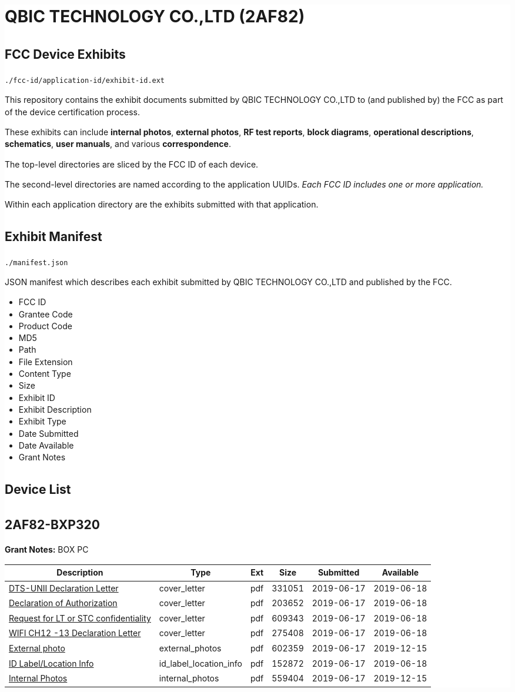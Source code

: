 # QBIC TECHNOLOGY CO.,LTD (2AF82)
## FCC Device Exhibits

```
./fcc-id/application-id/exhibit-id.ext
```

This repository contains the exhibit documents submitted by QBIC TECHNOLOGY CO.,LTD to (and published by) the FCC as part of the device certification process.

These exhibits can include **internal photos**, **external photos**, **RF test reports**, **block diagrams**, **operational descriptions**, **schematics**, **user manuals**, and various **correspondence**.

The top-level directories are sliced by the FCC ID of each device.

The second-level directories are named according to the application UUIDs. *Each FCC ID includes one or more application.*

Within each application directory are the exhibits submitted with that application. 

## Exhibit Manifest

```
./manifest.json
```

JSON manifest which describes each exhibit submitted by QBIC TECHNOLOGY CO.,LTD and published by the FCC.

- FCC ID
- Grantee Code
- Product Code
- MD5
- Path
- File Extension
- Content Type
- Size
- Exhibit ID
- Exhibit Description
- Exhibit Type
- Date Submitted
- Date Available
- Grant Notes

## Device List
## 2AF82-BXP320
**Grant Notes:** BOX PC

| Description | Type | Ext | Size | Submitted | Available |
| ----------- | ---- | --- | ---- | --------- | --------- |
| [DTS-UNII Declaration Letter](2AF82-BXP320/5758ea9473ae6c101059c2de00d8c100/4319915.pdf) | cover_letter | pdf | 331051 | 2019-06-17 | 2019-06-18 |
| [Declaration of Authorization](2AF82-BXP320/5758ea9473ae6c101059c2de00d8c100/4319916.pdf) | cover_letter | pdf | 203652 | 2019-06-17 | 2019-06-18 |
| [Request for LT or STC confidentiality](2AF82-BXP320/5758ea9473ae6c101059c2de00d8c100/4319917.pdf) | cover_letter | pdf | 609343 | 2019-06-17 | 2019-06-18 |
| [WIFI CH12 -13 Declaration Letter](2AF82-BXP320/5758ea9473ae6c101059c2de00d8c100/4319918.pdf) | cover_letter | pdf | 275408 | 2019-06-17 | 2019-06-18 |
| [External photo](2AF82-BXP320/5758ea9473ae6c101059c2de00d8c100/4319968.pdf) | external_photos | pdf | 602359 | 2019-06-17 | 2019-12-15 |
| [ID Label/Location Info](2AF82-BXP320/5758ea9473ae6c101059c2de00d8c100/4319967.pdf) | id_label_location_info | pdf | 152872 | 2019-06-17 | 2019-06-18 |
| [Internal Photos](2AF82-BXP320/5758ea9473ae6c101059c2de00d8c100/4319969.pdf) | internal_photos | pdf | 559404 | 2019-06-17 | 2019-12-15 |